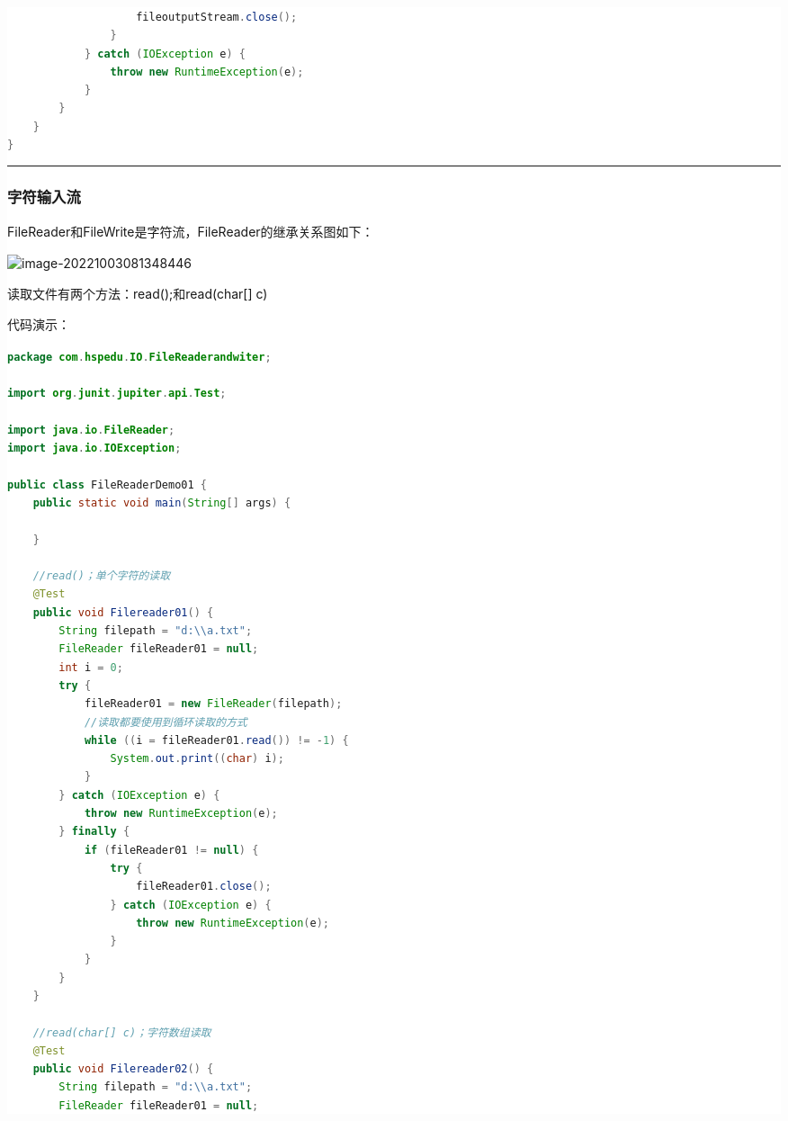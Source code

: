 ```java
                    fileoutputStream.close();
                }
            } catch (IOException e) {
                throw new RuntimeException(e);
            }
        }
    }
}
```

---

### 字符输入流

FileReader和FileWrite是字符流，FileReader的继承关系图如下：

![image-20221003081348446](C:\Users\MS\AppData\Roaming\Typora\typora-user-images\image-20221003081348446.png)

读取文件有两个方法：read();和read(char[] c)

代码演示：

```java
package com.hspedu.IO.FileReaderandwiter;

import org.junit.jupiter.api.Test;

import java.io.FileReader;
import java.io.IOException;

public class FileReaderDemo01 {
    public static void main(String[] args) {

    }

    //read()；单个字符的读取
    @Test
    public void Filereader01() {
        String filepath = "d:\\a.txt";
        FileReader fileReader01 = null;
        int i = 0;
        try {
            fileReader01 = new FileReader(filepath);
            //读取都要使用到循环读取的方式
            while ((i = fileReader01.read()) != -1) {
                System.out.print((char) i);
            }
        } catch (IOException e) {
            throw new RuntimeException(e);
        } finally {
            if (fileReader01 != null) {
                try {
                    fileReader01.close();
                } catch (IOException e) {
                    throw new RuntimeException(e);
                }
            }
        }
    }

    //read(char[] c)；字符数组读取
    @Test
    public void Filereader02() {
        String filepath = "d:\\a.txt";
        FileReader fileReader01 = null;
```
